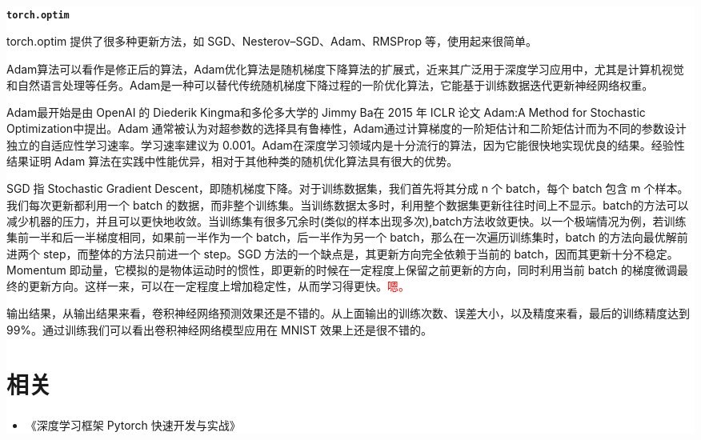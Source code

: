 


**`torch.optim`**

torch.optim 提供了很多种更新方法，如 SGD、Nesterov–SGD、Adam、RMSProp 等，使用起来很简单。


Adam算法可以看作是修正后的算法，Adam优化算法是随机梯度下降算法的扩展式，近来其广泛用于深度学习应用中，尤其是计算机视觉和自然语言处理等任务。Adam是一种可以替代传统随机梯度下降过程的一阶优化算法，它能基于训练数据迭代更新神经网络权重。

Adam最开始是由 OpenAI 的 Diederik Kingma和多伦多大学的 Jimmy Ba在 2015 年 ICLR 论文 Adam:A Method for Stochastic Optimization中提出。Adam 通常被认为对超参数的选择具有鲁棒性，Adam通过计算梯度的一阶矩估计和二阶矩估计而为不同的参数设计独立的自适应性学习速率。学习速率建议为 0.001。Adam在深度学习领域内是十分流行的算法，因为它能很快地实现优良的结果。经验性结果证明 Adam 算法在实践中性能优异，相对于其他种类的随机优化算法具有很大的优势。

SGD 指 Stochastic Gradient Descent，即随机梯度下降。对于训练数据集，我们首先将其分成 n 个 batch，每个 batch 包含 m 个样本。我们每次更新都利用一个 batch 的数据，而非整个训练集。当训练数据太多时，利用整个数据集更新往往时间上不显示。batch的方法可以减少机器的压力，并且可以更快地收敛。当训练集有很多冗余时(类似的样本出现多次),batch方法收敛更快。以一个极端情况为例，若训练集前一半和后一半梯度相同，如果前一半作为一个 batch，后一半作为另一个 batch，那么在一次遍历训练集时，batch 的方法向最优解前进两个 step，而整体的方法只前进一个 step。SGD 方法的一个缺点是，其更新方向完全依赖于当前的 batch，因而其更新十分不稳定。Momentum 即动量，它模拟的是物体运动时的惯性，即更新的时候在一定程度上保留之前更新的方向，同时利用当前 batch 的梯度微调最终的更新方向。这样一来，可以在一定程度上增加稳定性，从而学习得更快。<span style="color:red;">嗯。</span>

输出结果，从输出结果来看，卷积神经网络预测效果还是不错的。从上面输出的训练次数、误差大小，以及精度来看，最后的训练精度达到 99%。通过训练我们可以看出卷积神经网络模型应用在 MNIST 效果上还是很不错的。



# 相关

- 《深度学习框架 Pytorch 快速开发与实战》
